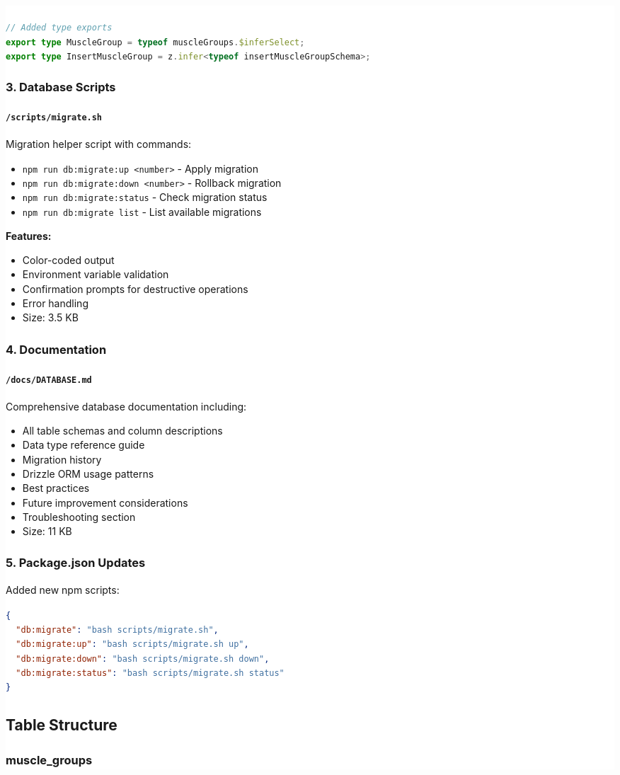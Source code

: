 ```typescript

// Added type exports
export type MuscleGroup = typeof muscleGroups.$inferSelect;
export type InsertMuscleGroup = z.infer<typeof insertMuscleGroupSchema>;
```

### 3. Database Scripts

#### `/scripts/migrate.sh`
Migration helper script with commands:
- `npm run db:migrate:up <number>` - Apply migration
- `npm run db:migrate:down <number>` - Rollback migration
- `npm run db:migrate:status` - Check migration status
- `npm run db:migrate list` - List available migrations

**Features:**
- Color-coded output
- Environment variable validation
- Confirmation prompts for destructive operations
- Error handling
- Size: 3.5 KB

### 4. Documentation

#### `/docs/DATABASE.md`
Comprehensive database documentation including:
- All table schemas and column descriptions
- Data type reference guide
- Migration history
- Drizzle ORM usage patterns
- Best practices
- Future improvement considerations
- Troubleshooting section
- Size: 11 KB

### 5. Package.json Updates

Added new npm scripts:
```json
{
  "db:migrate": "bash scripts/migrate.sh",
  "db:migrate:up": "bash scripts/migrate.sh up",
  "db:migrate:down": "bash scripts/migrate.sh down",
  "db:migrate:status": "bash scripts/migrate.sh status"
}
```

## Table Structure

### muscle_groups
